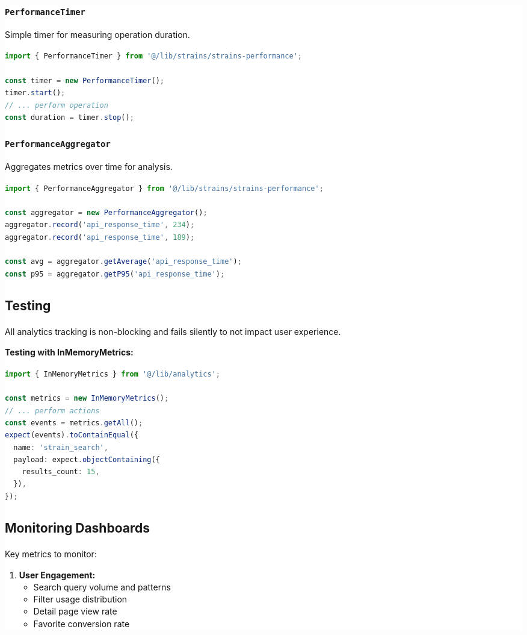 ### `PerformanceTimer`

Simple timer for measuring operation duration.

```typescript
import { PerformanceTimer } from '@/lib/strains/strains-performance';

const timer = new PerformanceTimer();
timer.start();
// ... perform operation
const duration = timer.stop();
```

### `PerformanceAggregator`

Aggregates metrics over time for analysis.

```typescript
import { PerformanceAggregator } from '@/lib/strains/strains-performance';

const aggregator = new PerformanceAggregator();
aggregator.record('api_response_time', 234);
aggregator.record('api_response_time', 189);

const avg = aggregator.getAverage('api_response_time');
const p95 = aggregator.getP95('api_response_time');
```

## Testing

All analytics tracking is non-blocking and fails silently to not impact user experience.

**Testing with InMemoryMetrics:**

```typescript
import { InMemoryMetrics } from '@/lib/analytics';

const metrics = new InMemoryMetrics();
// ... perform actions
const events = metrics.getAll();
expect(events).toContainEqual({
  name: 'strain_search',
  payload: expect.objectContaining({
    results_count: 15,
  }),
});
```

## Monitoring Dashboards

Key metrics to monitor:

1. **User Engagement:**
   - Search query volume and patterns
   - Filter usage distribution
   - Detail page view rate
   - Favorite conversion rate
